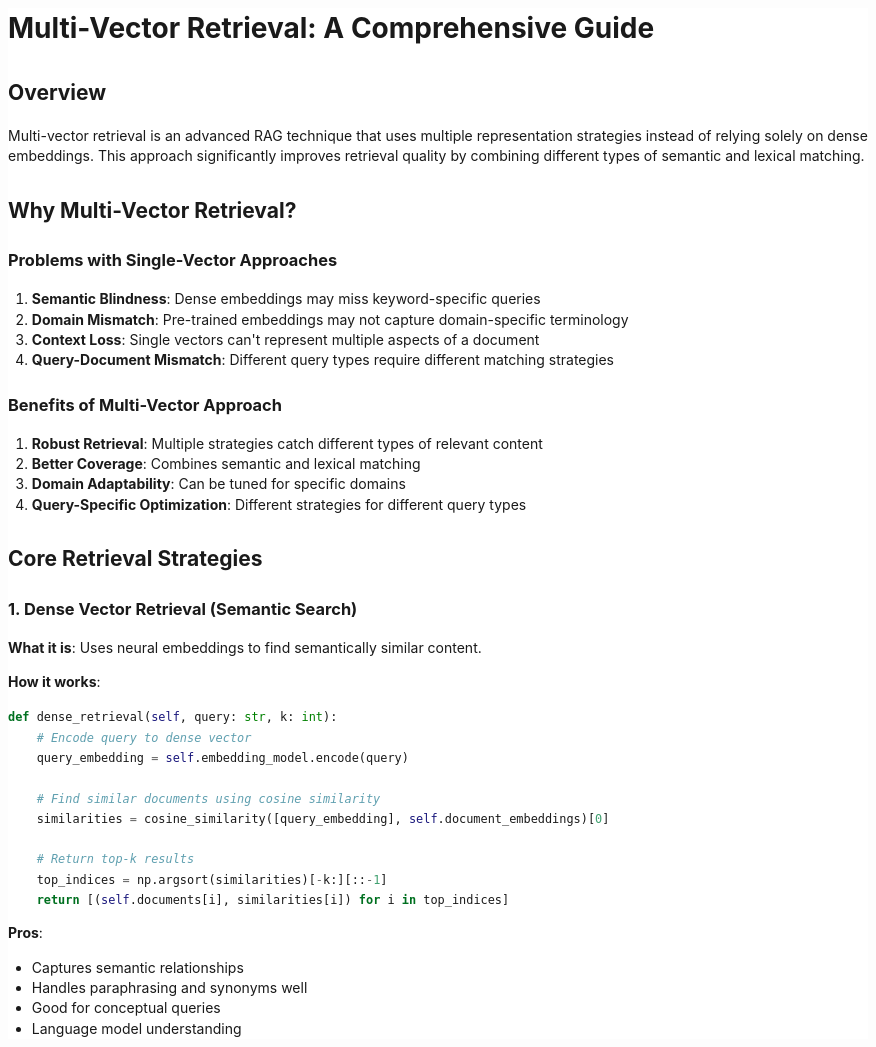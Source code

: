 # Multi-Vector Retrieval: A Comprehensive Guide

## Overview

Multi-vector retrieval is an advanced RAG technique that uses multiple representation strategies instead of relying solely on dense embeddings. This approach significantly improves retrieval quality by combining different types of semantic and lexical matching.

## Why Multi-Vector Retrieval?

### Problems with Single-Vector Approaches

1. **Semantic Blindness**: Dense embeddings may miss keyword-specific queries
2. **Domain Mismatch**: Pre-trained embeddings may not capture domain-specific terminology
3. **Context Loss**: Single vectors can't represent multiple aspects of a document
4. **Query-Document Mismatch**: Different query types require different matching strategies

### Benefits of Multi-Vector Approach

1. **Robust Retrieval**: Multiple strategies catch different types of relevant content
2. **Better Coverage**: Combines semantic and lexical matching
3. **Domain Adaptability**: Can be tuned for specific domains
4. **Query-Specific Optimization**: Different strategies for different query types

## Core Retrieval Strategies

### 1. Dense Vector Retrieval (Semantic Search)

**What it is**: Uses neural embeddings to find semantically similar content.

**How it works**:
```python
def dense_retrieval(self, query: str, k: int):
    # Encode query to dense vector
    query_embedding = self.embedding_model.encode(query)
    
    # Find similar documents using cosine similarity
    similarities = cosine_similarity([query_embedding], self.document_embeddings)[0]
    
    # Return top-k results
    top_indices = np.argsort(similarities)[-k:][::-1]
    return [(self.documents[i], similarities[i]) for i in top_indices]
```

**Pros**:
- Captures semantic relationships
- Handles paraphrasing and synonyms well
- Good for conceptual queries
- Language model understanding

